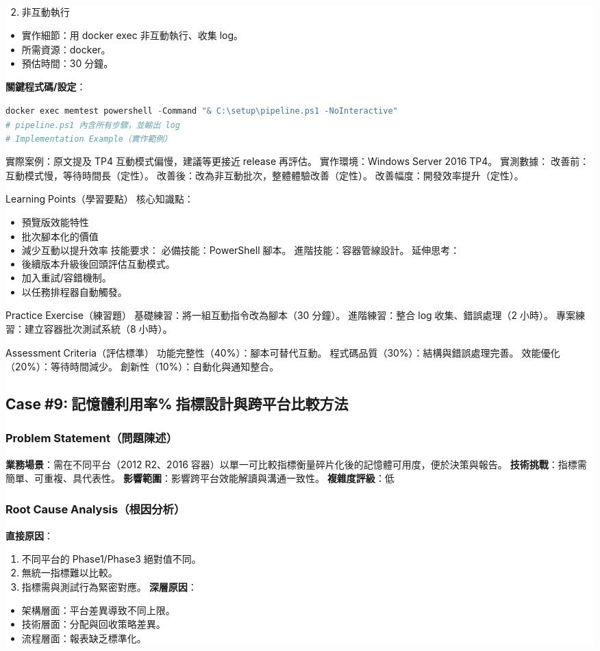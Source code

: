 2. 非互動執行
- 實作細節：用 docker exec 非互動執行、收集 log。
- 所需資源：docker。
- 預估時間：30 分鐘。

**關鍵程式碼/設定**：
```powershell
docker exec memtest powershell -Command "& C:\setup\pipeline.ps1 -NoInteractive"
# pipeline.ps1 內含所有步驟，並輸出 log
# Implementation Example（實作範例）
```

實際案例：原文提及 TP4 互動模式偏慢，建議等更接近 release 再評估。
實作環境：Windows Server 2016 TP4。
實測數據：
改善前：互動模式慢，等待時間長（定性）。
改善後：改為非互動批次，整體體驗改善（定性）。
改善幅度：開發效率提升（定性）。

Learning Points（學習要點）
核心知識點：
- 預覽版效能特性
- 批次腳本化的價值
- 減少互動以提升效率
技能要求：
必備技能：PowerShell 腳本。
進階技能：容器管線設計。
延伸思考：
- 後續版本升級後回頭評估互動模式。
- 加入重試/容錯機制。
- 以任務排程器自動觸發。

Practice Exercise（練習題）
基礎練習：將一組互動指令改為腳本（30 分鐘）。
進階練習：整合 log 收集、錯誤處理（2 小時）。
專案練習：建立容器批次測試系統（8 小時）。

Assessment Criteria（評估標準）
功能完整性（40%）：腳本可替代互動。
程式碼品質（30%）：結構與錯誤處理完善。
效能優化（20%）：等待時間減少。
創新性（10%）：自動化與通知整合。


## Case #9: 記憶體利用率% 指標設計與跨平台比較方法

### Problem Statement（問題陳述）
**業務場景**：需在不同平台（2012 R2、2016 容器）以單一可比較指標衡量碎片化後的記憶體可用度，便於決策與報告。
**技術挑戰**：指標需簡單、可重複、具代表性。
**影響範圍**：影響跨平台效能解讀與溝通一致性。
**複雜度評級**：低

### Root Cause Analysis（根因分析）
**直接原因**：
1. 不同平台的 Phase1/Phase3 絕對值不同。
2. 無統一指標難以比較。
3. 指標需與測試行為緊密對應。
**深層原因**：
- 架構層面：平台差異導致不同上限。
- 技術層面：分配與回收策略差異。
- 流程層面：報表缺乏標準化。
